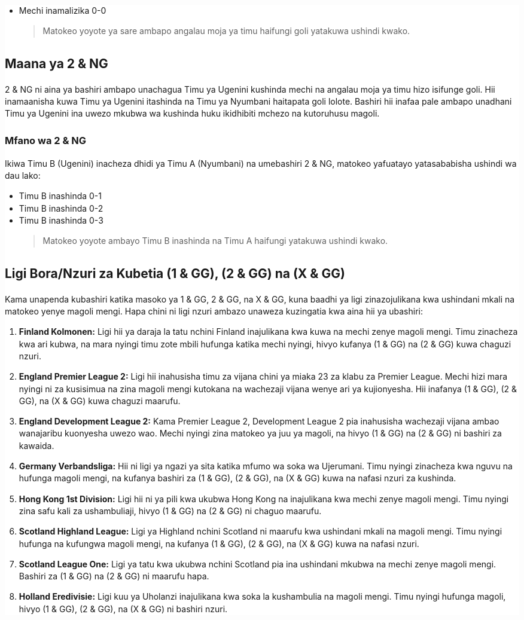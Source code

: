 - Mechi inamalizika 0-0
  > Matokeo yoyote ya sare ambapo angalau moja ya timu haifungi goli yatakuwa ushindi kwako.

## Maana ya 2 & NG

2 & NG ni aina ya bashiri ambapo unachagua Timu ya Ugenini kushinda mechi na angalau moja ya timu hizo isifunge goli. Hii inamaanisha kuwa Timu ya Ugenini itashinda na Timu ya Nyumbani haitapata goli lolote. Bashiri hii inafaa pale ambapo unadhani Timu ya Ugenini ina uwezo mkubwa wa kushinda huku ikidhibiti mchezo na kutoruhusu magoli.

### Mfano wa 2 & NG

Ikiwa Timu B (Ugenini) inacheza dhidi ya Timu A (Nyumbani) na umebashiri 2 & NG, matokeo yafuatayo yatasababisha ushindi wa dau lako:

- Timu B inashinda 0-1
- Timu B inashinda 0-2
- Timu B inashinda 0-3
  > Matokeo yoyote ambayo Timu B inashinda na Timu A haifungi yatakuwa ushindi kwako.

## Ligi Bora/Nzuri za Kubetia (1 & GG), (2 & GG) na (X & GG)

Kama unapenda kubashiri katika masoko ya 1 & GG, 2 & GG, na X & GG, kuna baadhi ya ligi zinazojulikana kwa ushindani mkali na matokeo yenye magoli mengi. Hapa chini ni ligi nzuri ambazo unaweza kuzingatia kwa aina hii ya ubashiri:

1. **Finland Kolmonen:** Ligi hii ya daraja la tatu nchini Finland inajulikana kwa kuwa na mechi zenye magoli mengi. Timu zinacheza kwa ari kubwa, na mara nyingi timu zote mbili hufunga katika mechi nyingi, hivyo kufanya (1 & GG) na (2 & GG) kuwa chaguzi nzuri.

2. **England Premier League 2:** Ligi hii inahusisha timu za vijana chini ya miaka 23 za klabu za Premier League. Mechi hizi mara nyingi ni za kusisimua na zina magoli mengi kutokana na wachezaji vijana wenye ari ya kujionyesha. Hii inafanya (1 & GG), (2 & GG), na (X & GG) kuwa chaguzi maarufu.

3. **England Development League 2:** Kama Premier League 2, Development League 2 pia inahusisha wachezaji vijana ambao wanajaribu kuonyesha uwezo wao. Mechi nyingi zina matokeo ya juu ya magoli, na hivyo (1 & GG) na (2 & GG) ni bashiri za kawaida.

4. **Germany Verbandsliga:** Hii ni ligi ya ngazi ya sita katika mfumo wa soka wa Ujerumani. Timu nyingi zinacheza kwa nguvu na hufunga magoli mengi, na kufanya bashiri za (1 & GG), (2 & GG), na (X & GG) kuwa na nafasi nzuri za kushinda.

5. **Hong Kong 1st Division:** Ligi hii ni ya pili kwa ukubwa Hong Kong na inajulikana kwa mechi zenye magoli mengi. Timu nyingi zina safu kali za ushambuliaji, hivyo (1 & GG) na (2 & GG) ni chaguo maarufu.

6. **Scotland Highland League:** Ligi ya Highland nchini Scotland ni maarufu kwa ushindani mkali na magoli mengi. Timu nyingi hufunga na kufungwa magoli mengi, na kufanya (1 & GG), (2 & GG), na (X & GG) kuwa na nafasi nzuri.

7. **Scotland League One:** Ligi ya tatu kwa ukubwa nchini Scotland pia ina ushindani mkubwa na mechi zenye magoli mengi. Bashiri za (1 & GG) na (2 & GG) ni maarufu hapa.

8. **Holland Eredivisie:** Ligi kuu ya Uholanzi inajulikana kwa soka la kushambulia na magoli mengi. Timu nyingi hufunga magoli, hivyo (1 & GG), (2 & GG), na (X & GG) ni bashiri nzuri.
